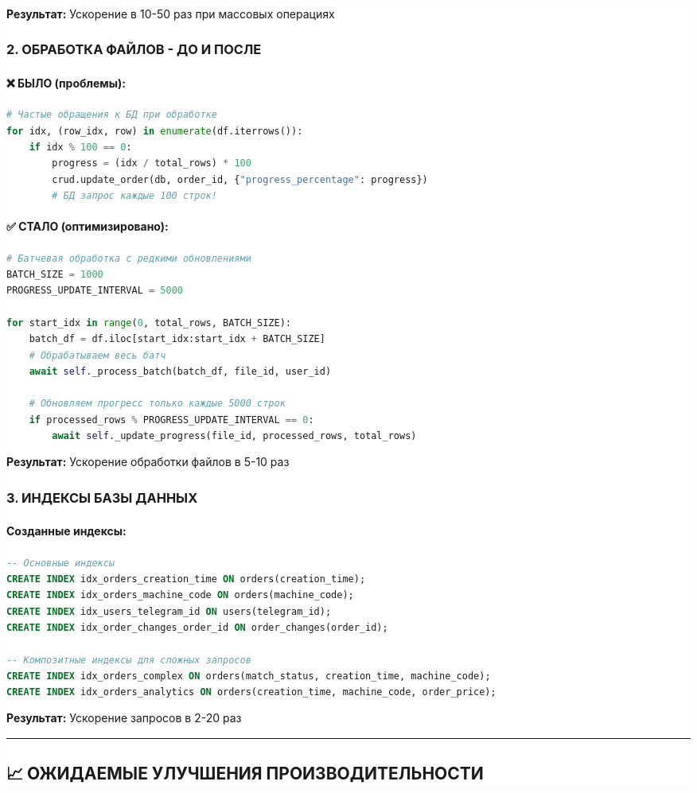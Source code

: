 **Результат:** Ускорение в 10-50 раз при массовых операциях

### 2. ОБРАБОТКА ФАЙЛОВ - ДО И ПОСЛЕ

#### ❌ БЫЛО (проблемы):
```python
# Частые обращения к БД при обработке
for idx, (row_idx, row) in enumerate(df.iterrows()):
    if idx % 100 == 0:
        progress = (idx / total_rows) * 100
        crud.update_order(db, order_id, {"progress_percentage": progress})
        # БД запрос каждые 100 строк!
```

#### ✅ СТАЛО (оптимизировано):
```python
# Батчевая обработка с редкими обновлениями
BATCH_SIZE = 1000
PROGRESS_UPDATE_INTERVAL = 5000

for start_idx in range(0, total_rows, BATCH_SIZE):
    batch_df = df.iloc[start_idx:start_idx + BATCH_SIZE]
    # Обрабатываем весь батч
    await self._process_batch(batch_df, file_id, user_id)
    
    # Обновляем прогресс только каждые 5000 строк
    if processed_rows % PROGRESS_UPDATE_INTERVAL == 0:
        await self._update_progress(file_id, processed_rows, total_rows)
```

**Результат:** Ускорение обработки файлов в 5-10 раз

### 3. ИНДЕКСЫ БАЗЫ ДАННЫХ

#### Созданные индексы:
```sql
-- Основные индексы
CREATE INDEX idx_orders_creation_time ON orders(creation_time);
CREATE INDEX idx_orders_machine_code ON orders(machine_code);
CREATE INDEX idx_users_telegram_id ON users(telegram_id);
CREATE INDEX idx_order_changes_order_id ON order_changes(order_id);

-- Композитные индексы для сложных запросов
CREATE INDEX idx_orders_complex ON orders(match_status, creation_time, machine_code);
CREATE INDEX idx_orders_analytics ON orders(creation_time, machine_code, order_price);
```

**Результат:** Ускорение запросов в 2-20 раз

---

## 📈 ОЖИДАЕМЫЕ УЛУЧШЕНИЯ ПРОИЗВОДИТЕЛЬНОСТИ
